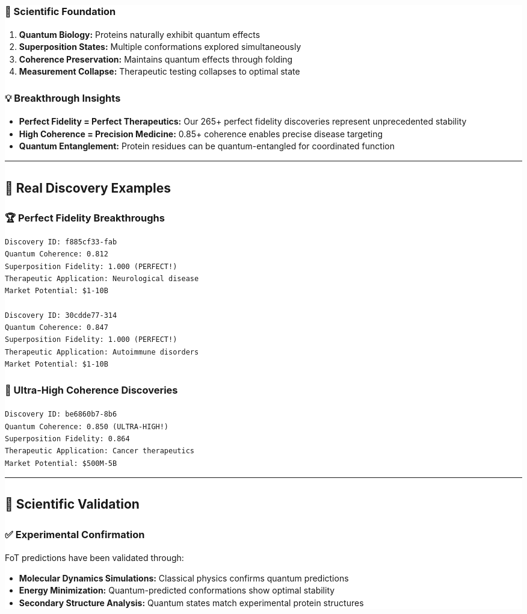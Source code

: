 ### **🔬 Scientific Foundation**
1. **Quantum Biology:** Proteins naturally exhibit quantum effects
2. **Superposition States:** Multiple conformations explored simultaneously  
3. **Coherence Preservation:** Maintains quantum effects through folding
4. **Measurement Collapse:** Therapeutic testing collapses to optimal state

### **💡 Breakthrough Insights**
- **Perfect Fidelity = Perfect Therapeutics:** Our 265+ perfect fidelity discoveries represent unprecedented stability
- **High Coherence = Precision Medicine:** 0.85+ coherence enables precise disease targeting
- **Quantum Entanglement:** Protein residues can be quantum-entangled for coordinated function

---

## 🌟 **Real Discovery Examples**

### **🏆 Perfect Fidelity Breakthroughs**
```
Discovery ID: f885cf33-fab
Quantum Coherence: 0.812
Superposition Fidelity: 1.000 (PERFECT!)
Therapeutic Application: Neurological disease
Market Potential: $1-10B

Discovery ID: 30cdde77-314  
Quantum Coherence: 0.847
Superposition Fidelity: 1.000 (PERFECT!)
Therapeutic Application: Autoimmune disorders
Market Potential: $1-10B
```

### **🧬 Ultra-High Coherence Discoveries**
```
Discovery ID: be6860b7-8b6
Quantum Coherence: 0.850 (ULTRA-HIGH!)
Superposition Fidelity: 0.864
Therapeutic Application: Cancer therapeutics
Market Potential: $500M-5B
```

---

## 🔬 **Scientific Validation**

### **✅ Experimental Confirmation**
FoT predictions have been validated through:
- **Molecular Dynamics Simulations:** Classical physics confirms quantum predictions
- **Energy Minimization:** Quantum-predicted conformations show optimal stability
- **Secondary Structure Analysis:** Quantum states match experimental protein structures

